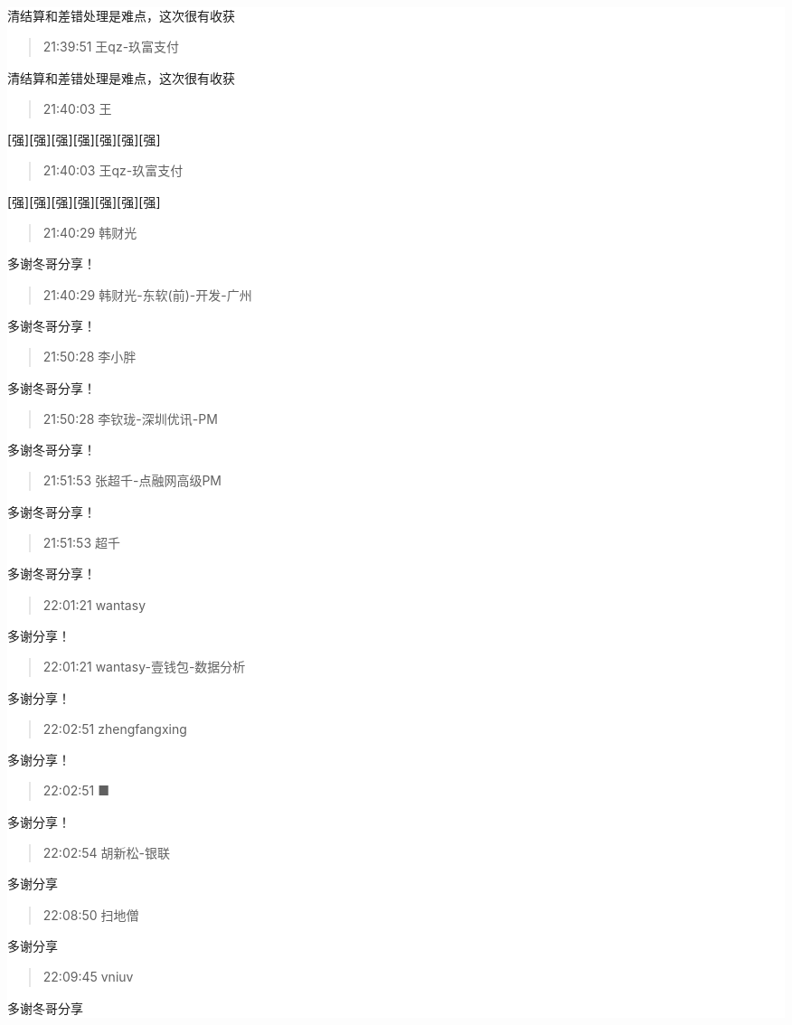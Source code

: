 清结算和差错处理是难点，这次很有收获  
   
> 21:39:51  王qz-玖富支付  
   
清结算和差错处理是难点，这次很有收获  
   
> 21:40:03  王  
   
[强][强][强][强][强][强][强]  
   
> 21:40:03  王qz-玖富支付  
   
[强][强][强][强][强][强][强]  
   
> 21:40:29  韩财光  
   
多谢冬哥分享！  
   
> 21:40:29  韩财光-东软(前)-开发-广州  
   
多谢冬哥分享！  
   
> 21:50:28  李小胖  
   
多谢冬哥分享！  
   
> 21:50:28  李钦珑-深圳优讯-PM  
   
多谢冬哥分享！  
   
> 21:51:53  张超千-点融网高级PM  
   
多谢冬哥分享！  
   
> 21:51:53  超千  
   
多谢冬哥分享！  
   
> 22:01:21  wantasy  
   
多谢分享！  
   
> 22:01:21  wantasy-壹钱包-数据分析  
   
多谢分享！  
   
> 22:02:51  zhengfangxing  
   
多谢分享！  
   
> 22:02:51  ■  
   
多谢分享！  
   
> 22:02:54  胡新松-银联  
   
多谢分享  
   
> 22:08:50  扫地僧  
   
多谢分享  
   
> 22:09:45  vniuv  
   
多谢冬哥分享  
   